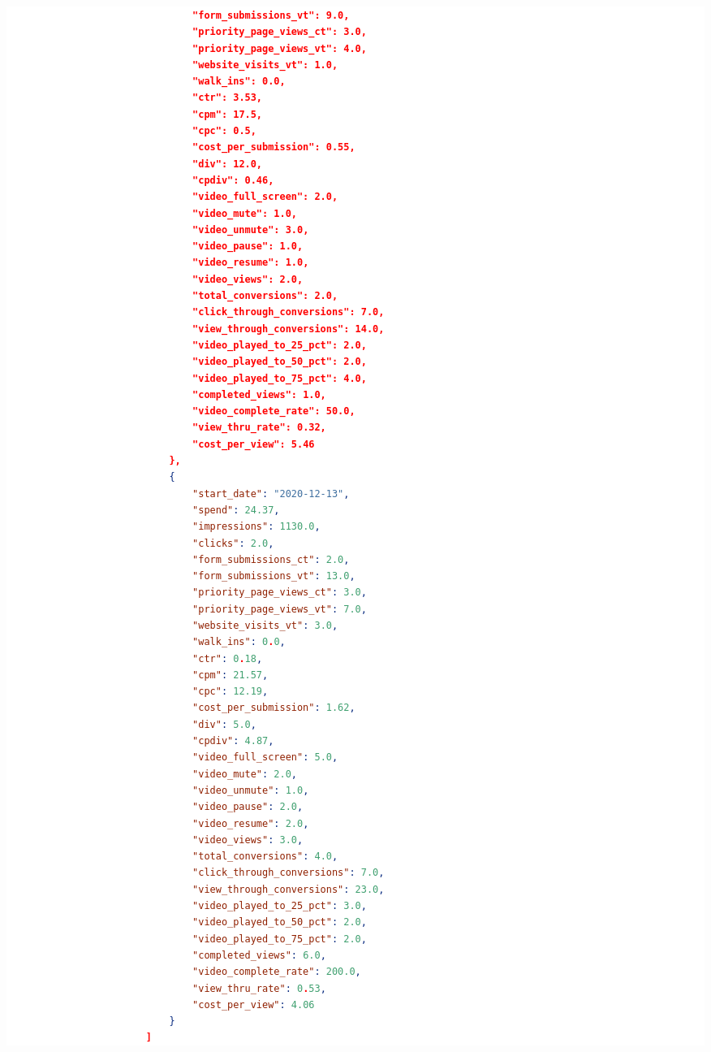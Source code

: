 ```json
                                "form_submissions_vt": 9.0,
                                "priority_page_views_ct": 3.0,
                                "priority_page_views_vt": 4.0,
                                "website_visits_vt": 1.0,
                                "walk_ins": 0.0,
                                "ctr": 3.53,
                                "cpm": 17.5,
                                "cpc": 0.5,
                                "cost_per_submission": 0.55,
                                "div": 12.0,
                                "cpdiv": 0.46,
                                "video_full_screen": 2.0,
                                "video_mute": 1.0,
                                "video_unmute": 3.0,
                                "video_pause": 1.0,
                                "video_resume": 1.0,
                                "video_views": 2.0,
                                "total_conversions": 2.0,
                                "click_through_conversions": 7.0,
                                "view_through_conversions": 14.0,
                                "video_played_to_25_pct": 2.0,
                                "video_played_to_50_pct": 2.0,
                                "video_played_to_75_pct": 4.0,
                                "completed_views": 1.0,
                                "video_complete_rate": 50.0,
                                "view_thru_rate": 0.32,
                                "cost_per_view": 5.46
                            },
                            {
                                "start_date": "2020-12-13",
                                "spend": 24.37,
                                "impressions": 1130.0,
                                "clicks": 2.0,
                                "form_submissions_ct": 2.0,
                                "form_submissions_vt": 13.0,
                                "priority_page_views_ct": 3.0,
                                "priority_page_views_vt": 7.0,
                                "website_visits_vt": 3.0,
                                "walk_ins": 0.0,
                                "ctr": 0.18,
                                "cpm": 21.57,
                                "cpc": 12.19,
                                "cost_per_submission": 1.62,
                                "div": 5.0,
                                "cpdiv": 4.87,
                                "video_full_screen": 5.0,
                                "video_mute": 2.0,
                                "video_unmute": 1.0,
                                "video_pause": 2.0,
                                "video_resume": 2.0,
                                "video_views": 3.0,
                                "total_conversions": 4.0,
                                "click_through_conversions": 7.0,
                                "view_through_conversions": 23.0,
                                "video_played_to_25_pct": 3.0,
                                "video_played_to_50_pct": 2.0,
                                "video_played_to_75_pct": 2.0,
                                "completed_views": 6.0,
                                "video_complete_rate": 200.0,
                                "view_thru_rate": 0.53,
                                "cost_per_view": 4.06
                            }
                        ]
```